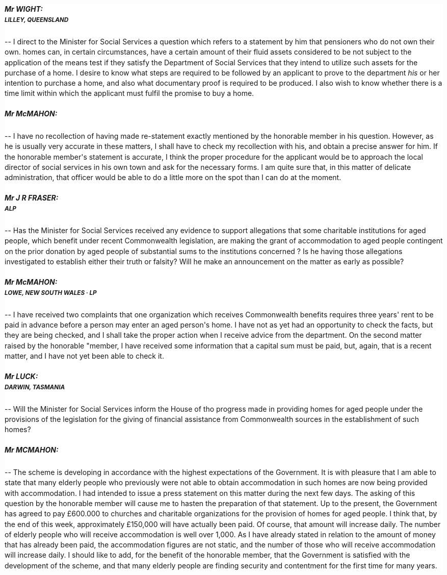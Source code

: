 ##### Mr WIGHT:<br><small class="text-muted">LILLEY, QUEENSLAND</small>

-- I direct to the Minister for Social Services a question which refers to a statement by him that pensioners who do not own their own. homes can, in certain circumstances, have a certain amount of their fluid assets considered to be not subject to the application of the means test if they satisfy the Department of Social Services that they intend to utilize such assets for the purchase of a home. I desire to know what steps are required to be followed by an applicant to prove to the department  *his*  or her intention to purchase a home, and also what documentary proof is required to be produced. I also wish to know whether there is a time limit within which the applicant must fulfil the promise to buy a home. 

##### Mr McMAHON:

-- I have no recollection of having made re-statement exactly mentioned by the honorable member in his question. However, as he is usually very accurate in these matters, I shall have to check my recollection with his, and obtain a precise answer for him. If the honorable member's statement is accurate, I think the proper procedure for the applicant would be to approach the local director of social services in his own town and ask for the necessary forms. I am quite sure that, in this matter of delicate administration, that officer would be able to do a little more on the spot than I can do at the moment. 

##### Mr J R FRASER:<br><small class="text-muted">ALP</small>

-- Has the Minister for Social Services received any evidence to support allegations that some charitable institutions for aged people, which benefit under recent Commonwealth legislation, are making the grant of accommodation to aged people contingent on the prior donation by aged people of substantial sums to the institutions concerned ? Is he having those allegations investigated to establish either their truth or falsity? Will he make an announcement on the matter as early as possible? 

##### Mr McMAHON:<br><small class="text-muted">LOWE, NEW SOUTH WALES &middot; LP</small>

-- I have received two complaints that one organization which receives Commonwealth benefits requires three years' rent to be paid in advance before a person may enter an aged person's home. I have not as yet had an opportunity to check the facts, but they are being checked, and I shall take the proper action when I receive advice from the department. On the second matter raised by the honorable "member, I have received some information that a capital sum must be paid, but, again, that is a recent matter, and I have not yet been able to check it. 

##### Mr LUCK:<br><small class="text-muted">DARWIN, TASMANIA</small>

-- Will the Minister for Social Services inform the House of tho progress made in providing homes for aged people under the provisions of the legislation for the giving of financial assistance from Commonwealth sources in the establishment of such homes? 

##### Mr MCMAHON:

-- The scheme is developing in accordance with the highest expectations of the Government. It is with pleasure that I am able to state that many elderly people who previously were not able to obtain accommodation in such homes are now being provided with accommodation. I had intended to issue a press statement on this matter during the next few days. The asking of this question by the honorable member will cause me to hasten the preparation of that statement. Up to the present, the Government has agreed to pay £600.000 to churches and charitable organizations for the provision of homes for aged people. I think that, by the end of this week, approximately £150,000 will have actually been paid. Of course, that amount will increase daily. The number of elderly people who will receive accommodation is well over 1,000. As I have already stated in relation to the amount of money that has already been paid, the accommodation figures are not static, and the number of those who will receive accommodation will increase daily. I should like to add, for the benefit of the honorable member, that the Government is satisfied with the development of the scheme, and that many elderly people are finding security and contentment for the first time for many years. 
